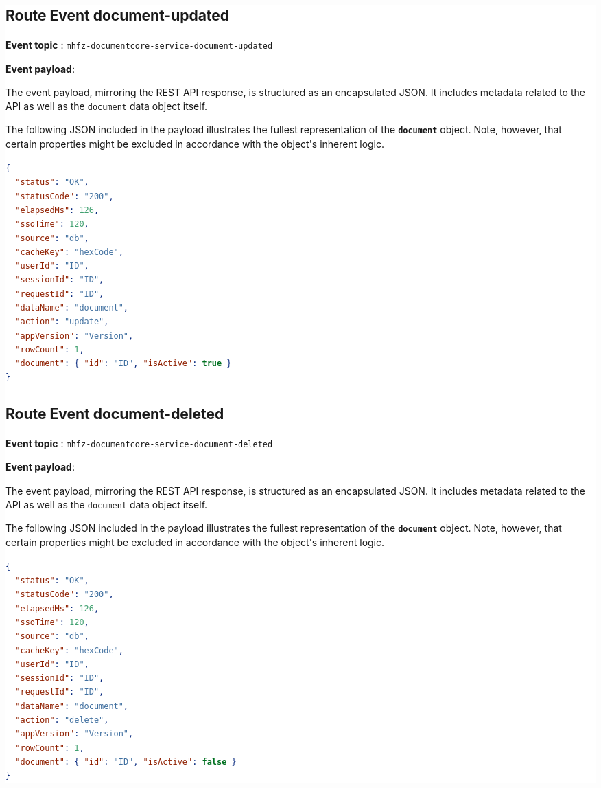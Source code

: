 ## Route Event document-updated

**Event topic** : `mhfz-documentcore-service-document-updated`

**Event payload**:

The event payload, mirroring the REST API response, is structured as an encapsulated JSON. It includes metadata related to the API as well as the `document` data object itself.

The following JSON included in the payload illustrates the fullest representation of the **`document`** object. Note, however, that certain properties might be excluded in accordance with the object's inherent logic.

```json
{
  "status": "OK",
  "statusCode": "200",
  "elapsedMs": 126,
  "ssoTime": 120,
  "source": "db",
  "cacheKey": "hexCode",
  "userId": "ID",
  "sessionId": "ID",
  "requestId": "ID",
  "dataName": "document",
  "action": "update",
  "appVersion": "Version",
  "rowCount": 1,
  "document": { "id": "ID", "isActive": true }
}
```

## Route Event document-deleted

**Event topic** : `mhfz-documentcore-service-document-deleted`

**Event payload**:

The event payload, mirroring the REST API response, is structured as an encapsulated JSON. It includes metadata related to the API as well as the `document` data object itself.

The following JSON included in the payload illustrates the fullest representation of the **`document`** object. Note, however, that certain properties might be excluded in accordance with the object's inherent logic.

```json
{
  "status": "OK",
  "statusCode": "200",
  "elapsedMs": 126,
  "ssoTime": 120,
  "source": "db",
  "cacheKey": "hexCode",
  "userId": "ID",
  "sessionId": "ID",
  "requestId": "ID",
  "dataName": "document",
  "action": "delete",
  "appVersion": "Version",
  "rowCount": 1,
  "document": { "id": "ID", "isActive": false }
}
```

